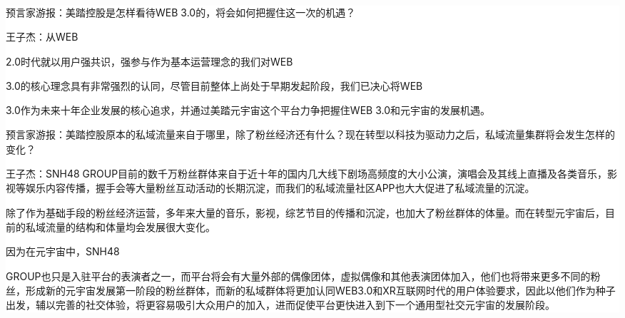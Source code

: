 预言家游报：美踏控股是怎样看待WEB 3.0的，将会如何把握住这一次的机遇？

王子杰：从WEB

 2.0时代就以用户强共识，强参与作为基本运营理念的我们对WEB 

3.0的核心理念具有非常强烈的认同，尽管目前整体上尚处于早期发起阶段，我们已决心将WEB 

3.0作为未来十年企业发展的核心追求，并通过美踏元宇宙这个平台力争把握住WEB 3.0和元宇宙的发展机遇。

预言家游报：美踏控股原本的私域流量来自于哪里，除了粉丝经济还有什么？现在转型以科技为驱动力之后，私域流量集群将会发生怎样的变化？

王子杰：SNH48 GROUP目前的数千万粉丝群体来自于近十年的国内几大线下剧场高频度的大小公演，演唱会及其线上直播及各类音乐，影视等娱乐内容传播，握手会等大量粉丝互动活动的长期沉淀，而我们的私域流量社区APP也大大促进了私域流量的沉淀。

除了作为基础手段的粉丝经济运营，多年来大量的音乐，影视，综艺节目的传播和沉淀，也加大了粉丝群体的体量。而在转型元宇宙后，目前的私域流量的结构和体量均会发展很大变化。

因为在元宇宙中，SNH48

 

GROUP也只是入驻平台的表演者之一，而平台将会有大量外部的偶像团体，虚拟偶像和其他表演团体加入，他们也将带来更多不同的粉丝，形成新的元宇宙发展第一阶段的粉丝群体，而新的私域群体将更加认同WEB3.0和XR互联网时代的用户体验要求，因此以他们作为种子出发，辅以完善的社交体验，将更容易吸引大众用户的加入，进而促使平台更快进入到下一个通用型社交元宇宙的发展阶段。

